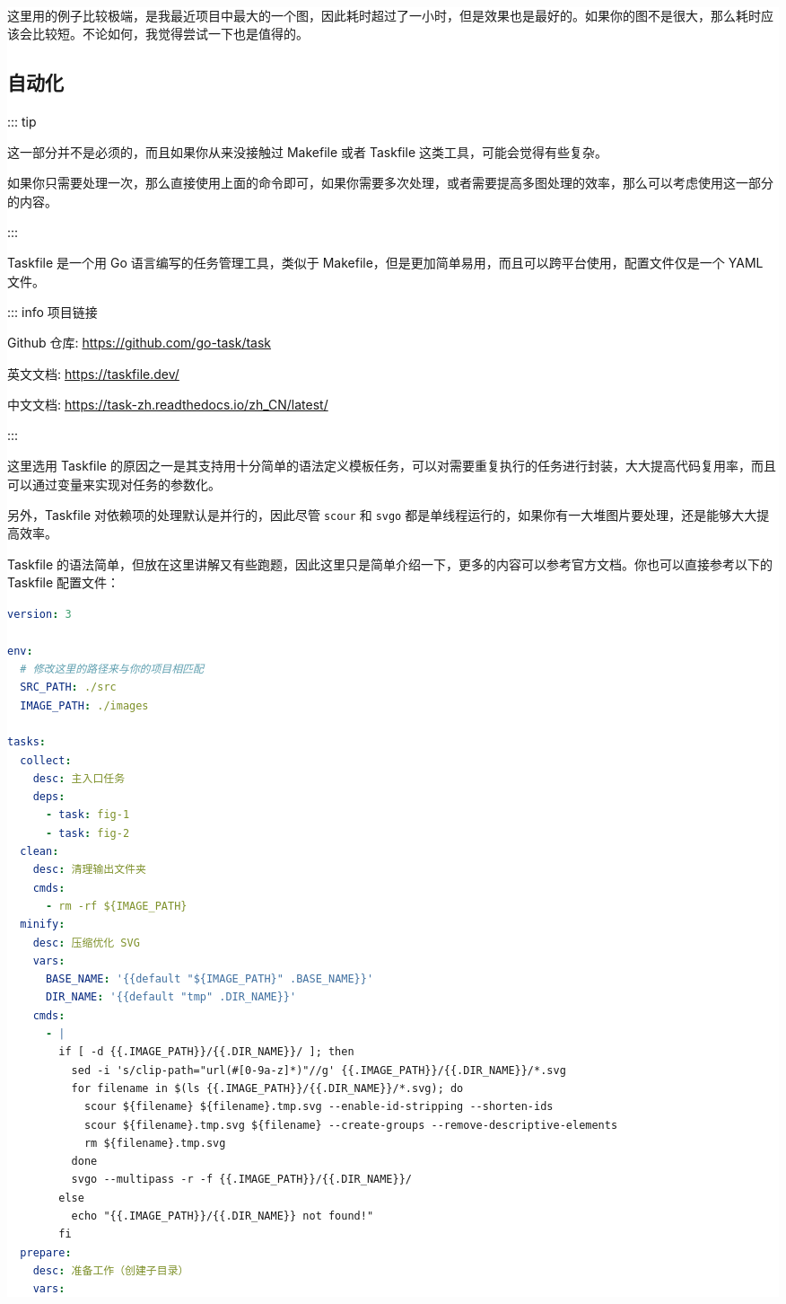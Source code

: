 这里用的例子比较极端，是我最近项目中最大的一个图，因此耗时超过了一小时，但是效果也是最好的。如果你的图不是很大，那么耗时应该会比较短。不论如何，我觉得尝试一下也是值得的。

## 自动化

::: tip

这一部分并不是必须的，而且如果你从来没接触过 Makefile 或者 Taskfile 这类工具，可能会觉得有些复杂。

如果你只需要处理一次，那么直接使用上面的命令即可，如果你需要多次处理，或者需要提高多图处理的效率，那么可以考虑使用这一部分的内容。

:::

Taskfile 是一个用 Go 语言编写的任务管理工具，类似于 Makefile，但是更加简单易用，而且可以跨平台使用，配置文件仅是一个 YAML 文件。

::: info 项目链接

Github 仓库: https://github.com/go-task/task

英文文档: https://taskfile.dev/

中文文档: https://task-zh.readthedocs.io/zh_CN/latest/

:::

这里选用 Taskfile 的原因之一是其支持用十分简单的语法定义模板任务，可以对需要重复执行的任务进行封装，大大提高代码复用率，而且可以通过变量来实现对任务的参数化。

另外，Taskfile 对依赖项的处理默认是并行的，因此尽管 `scour` 和 `svgo` 都是单线程运行的，如果你有一大堆图片要处理，还是能够大大提高效率。

Taskfile 的语法简单，但放在这里讲解又有些跑题，因此这里只是简单介绍一下，更多的内容可以参考官方文档。你也可以直接参考以下的 Taskfile 配置文件：

```yml {4-6,54-64}
version: 3

env:
  # 修改这里的路径来与你的项目相匹配
  SRC_PATH: ./src
  IMAGE_PATH: ./images

tasks:
  collect:
    desc: 主入口任务
    deps:
      - task: fig-1
      - task: fig-2
  clean:
    desc: 清理输出文件夹
    cmds:
      - rm -rf ${IMAGE_PATH}
  minify:
    desc: 压缩优化 SVG
    vars:
      BASE_NAME: '{{default "${IMAGE_PATH}" .BASE_NAME}}'
      DIR_NAME: '{{default "tmp" .DIR_NAME}}'
    cmds:
      - |
        if [ -d {{.IMAGE_PATH}}/{{.DIR_NAME}}/ ]; then
          sed -i 's/clip-path="url(#[0-9a-z]*)"//g' {{.IMAGE_PATH}}/{{.DIR_NAME}}/*.svg
          for filename in $(ls {{.IMAGE_PATH}}/{{.DIR_NAME}}/*.svg); do
            scour ${filename} ${filename}.tmp.svg --enable-id-stripping --shorten-ids
            scour ${filename}.tmp.svg ${filename} --create-groups --remove-descriptive-elements
            rm ${filename}.tmp.svg
          done
          svgo --multipass -r -f {{.IMAGE_PATH}}/{{.DIR_NAME}}/
        else
          echo "{{.IMAGE_PATH}}/{{.DIR_NAME}} not found!"
        fi
  prepare:
    desc: 准备工作（创建子目录）
    vars:
```